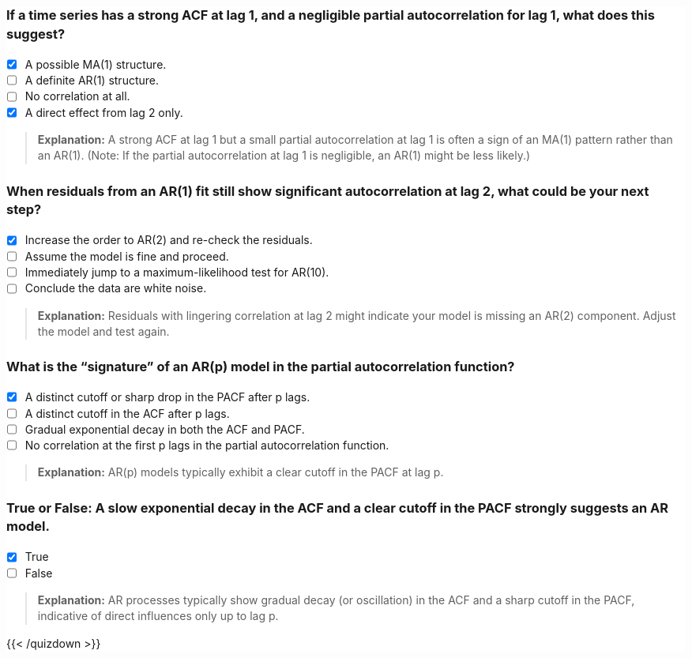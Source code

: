 ### If a time series has a strong ACF at lag 1, and a negligible partial autocorrelation for lag 1, what does this suggest?

- [x] A possible MA(1) structure.  
- [ ] A definite AR(1) structure.  
- [ ] No correlation at all.  
- [x] A direct effect from lag 2 only.  

> **Explanation:** A strong ACF at lag 1 but a small partial autocorrelation at lag 1 is often a sign of an MA(1) pattern rather than an AR(1). (Note: If the partial autocorrelation at lag 1 is negligible, an AR(1) might be less likely.)

### When residuals from an AR(1) fit still show significant autocorrelation at lag 2, what could be your next step?

- [x] Increase the order to AR(2) and re-check the residuals.  
- [ ] Assume the model is fine and proceed.  
- [ ] Immediately jump to a maximum-likelihood test for AR(10).  
- [ ] Conclude the data are white noise.  

> **Explanation:** Residuals with lingering correlation at lag 2 might indicate your model is missing an AR(2) component. Adjust the model and test again.

### What is the “signature” of an AR(p) model in the partial autocorrelation function?

- [x] A distinct cutoff or sharp drop in the PACF after p lags.  
- [ ] A distinct cutoff in the ACF after p lags.  
- [ ] Gradual exponential decay in both the ACF and PACF.  
- [ ] No correlation at the first p lags in the partial autocorrelation function.  

> **Explanation:** AR(p) models typically exhibit a clear cutoff in the PACF at lag p.

### True or False: A slow exponential decay in the ACF and a clear cutoff in the PACF strongly suggests an AR model.

- [x] True  
- [ ] False  

> **Explanation:** AR processes typically show gradual decay (or oscillation) in the ACF and a sharp cutoff in the PACF, indicative of direct influences only up to lag p.

{{< /quizdown >}}
